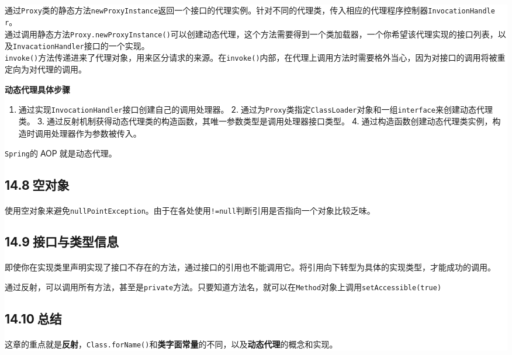 通过`Proxy`类的静态方法`newProxyInstance`返回一个接口的代理实例。针对不同的代理类，传入相应的代理程序控制器`InvocationHandler`。  
通过调用静态方法`Proxy.newProxyInstance()`可以创建动态代理，这个方法需要得到一个类加载器，一个你希望该代理实现的接口列表，以及`InvacationHandler`接口的一个实现。  
`invoke()`方法传递进来了代理对象，用来区分请求的来源。在`invoke()`内部，在代理上调用方法时需要格外当心，因为对接口的调用将被重定向为对代理的调用。

 **动态代理具体步骤**  
1. 通过实现`InvocationHandler`接口创建自己的调用处理器。 2. 通过为`Proxy`类指定`ClassLoader`对象和一组`interface`来创建动态代理类。 3. 通过反射机制获得动态代理类的构造函数，其唯一参数类型是调用处理器接口类型。 4. 通过构造函数创建动态代理类实例，构造时调用处理器作为参数被传入。 

`Spring`的 AOP 就是动态代理。

## 14.8 空对象

使用空对象来避免`nullPointException`。由于在各处使用`!=null`判断引用是否指向一个对象比较乏味。

## 14.9 接口与类型信息

即使你在实现类里声明实现了接口不存在的方法，通过接口的引用也不能调用它。将引用向下转型为具体的实现类型，才能成功的调用。

通过反射，可以调用所有方法，甚至是`private`方法。只要知道方法名，就可以在`Method`对象上调用`setAccessible(true)`

## 14.10 总结

这章的重点就是**反射**，`Class.forName()`和**类字面常量**的不同，以及**动态代理**的概念和实现。

